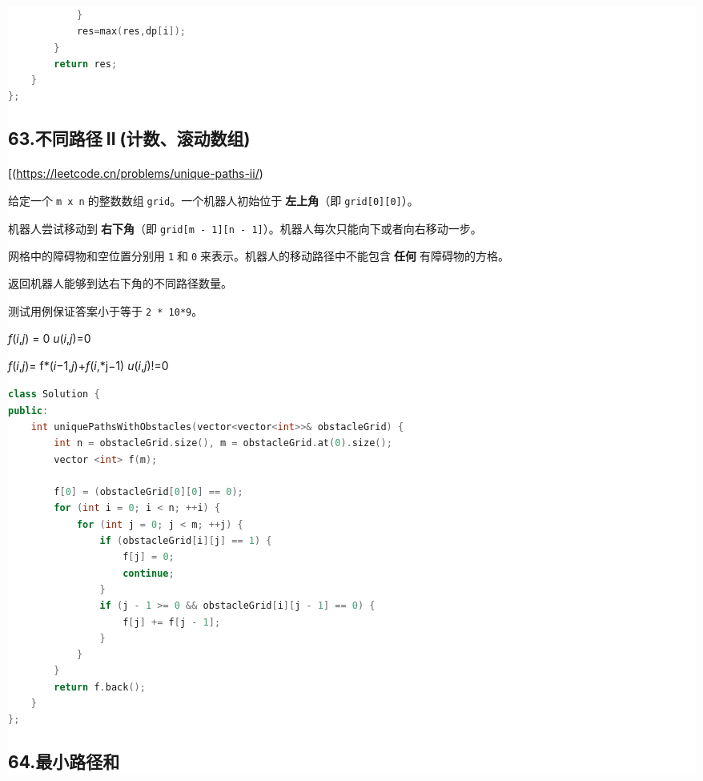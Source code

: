 ```cpp
            }
            res=max(res,dp[i]);
        }
        return res;
    }
};
```



## 63.不同路径 II (计数、滚动数组)

[(https://leetcode.cn/problems/unique-paths-ii/)

给定一个 `m x n` 的整数数组 `grid`。一个机器人初始位于 **左上角**（即 `grid[0][0]`）。

机器人尝试移动到 **右下角**（即 `grid[m - 1][n - 1]`）。机器人每次只能向下或者向右移动一步。

网格中的障碍物和空位置分别用 `1` 和 `0` 来表示。机器人的移动路径中不能包含 **任何** 有障碍物的方格。

返回机器人能够到达右下角的不同路径数量。

测试用例保证答案小于等于 `2 * 10*9`。

*f*(*i*,*j*) = 0                              *u*(*i*,*j*)=0

*f*(*i*,*j*)= f*(*i*−1,*j*)+*f*(*i*,*j−1)         *u*(*i*,*j*)!=0

```cpp
class Solution {
public:
    int uniquePathsWithObstacles(vector<vector<int>>& obstacleGrid) {
        int n = obstacleGrid.size(), m = obstacleGrid.at(0).size();
        vector <int> f(m);

        f[0] = (obstacleGrid[0][0] == 0);
        for (int i = 0; i < n; ++i) {
            for (int j = 0; j < m; ++j) {
                if (obstacleGrid[i][j] == 1) {
                    f[j] = 0;
                    continue;
                }
                if (j - 1 >= 0 && obstacleGrid[i][j - 1] == 0) {
                    f[j] += f[j - 1];
                }
            }
        }
        return f.back();
    }
};
```



## 64.最小路径和
